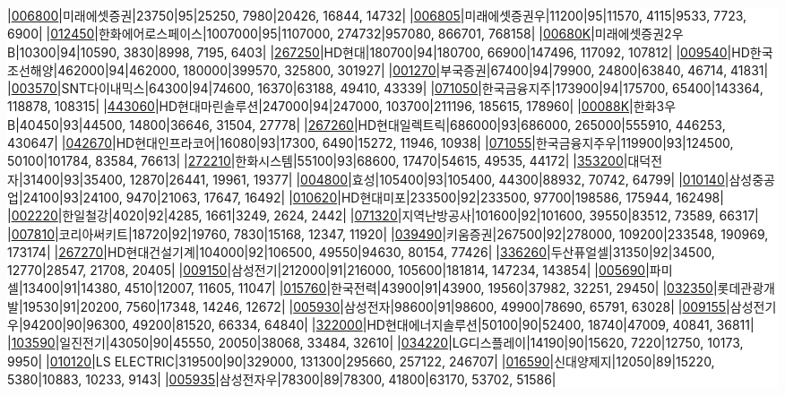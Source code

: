 |[006800](https://finance.daum.net/quotes/A006800)|미래에셋증권|23750|95|25250, 7980|20426, 16844, 14732|
|[006805](https://finance.daum.net/quotes/A006805)|미래에셋증권우|11200|95|11570, 4115|9533, 7723, 6900|
|[012450](https://finance.daum.net/quotes/A012450)|한화에어로스페이스|1007000|95|1107000, 274732|957080, 866701, 768158|
|[00680K](https://finance.daum.net/quotes/A00680K)|미래에셋증권2우B|10300|94|10590, 3830|8998, 7195, 6403|
|[267250](https://finance.daum.net/quotes/A267250)|HD현대|180700|94|180700, 66900|147496, 117092, 107812|
|[009540](https://finance.daum.net/quotes/A009540)|HD한국조선해양|462000|94|462000, 180000|399570, 325800, 301927|
|[001270](https://finance.daum.net/quotes/A001270)|부국증권|67400|94|79900, 24800|63840, 46714, 41831|
|[003570](https://finance.daum.net/quotes/A003570)|SNT다이내믹스|64300|94|74600, 16370|63188, 49410, 43339|
|[071050](https://finance.daum.net/quotes/A071050)|한국금융지주|173900|94|175700, 65400|143364, 118878, 108315|
|[443060](https://finance.daum.net/quotes/A443060)|HD현대마린솔루션|247000|94|247000, 103700|211196, 185615, 178960|
|[00088K](https://finance.daum.net/quotes/A00088K)|한화3우B|40450|93|44500, 14800|36646, 31504, 27778|
|[267260](https://finance.daum.net/quotes/A267260)|HD현대일렉트릭|686000|93|686000, 265000|555910, 446253, 430647|
|[042670](https://finance.daum.net/quotes/A042670)|HD현대인프라코어|16080|93|17300, 6490|15272, 11946, 10938|
|[071055](https://finance.daum.net/quotes/A071055)|한국금융지주우|119900|93|124500, 50100|101784, 83584, 76613|
|[272210](https://finance.daum.net/quotes/A272210)|한화시스템|55100|93|68600, 17470|54615, 49535, 44172|
|[353200](https://finance.daum.net/quotes/A353200)|대덕전자|31400|93|35400, 12870|26441, 19961, 19377|
|[004800](https://finance.daum.net/quotes/A004800)|효성|105400|93|105400, 44300|88932, 70742, 64799|
|[010140](https://finance.daum.net/quotes/A010140)|삼성중공업|24100|93|24100, 9470|21063, 17647, 16492|
|[010620](https://finance.daum.net/quotes/A010620)|HD현대미포|233500|92|233500, 97700|198586, 175944, 162498|
|[002220](https://finance.daum.net/quotes/A002220)|한일철강|4020|92|4285, 1661|3249, 2624, 2442|
|[071320](https://finance.daum.net/quotes/A071320)|지역난방공사|101600|92|101600, 39550|83512, 73589, 66317|
|[007810](https://finance.daum.net/quotes/A007810)|코리아써키트|18720|92|19760, 7830|15168, 12347, 11920|
|[039490](https://finance.daum.net/quotes/A039490)|키움증권|267500|92|278000, 109200|233548, 190969, 173174|
|[267270](https://finance.daum.net/quotes/A267270)|HD현대건설기계|104000|92|106500, 49550|94630, 80154, 77426|
|[336260](https://finance.daum.net/quotes/A336260)|두산퓨얼셀|31350|92|34500, 12770|28547, 21708, 20405|
|[009150](https://finance.daum.net/quotes/A009150)|삼성전기|212000|91|216000, 105600|181814, 147234, 143854|
|[005690](https://finance.daum.net/quotes/A005690)|파미셀|13400|91|14380, 4510|12007, 11605, 11047|
|[015760](https://finance.daum.net/quotes/A015760)|한국전력|43900|91|43900, 19560|37982, 32251, 29450|
|[032350](https://finance.daum.net/quotes/A032350)|롯데관광개발|19530|91|20200, 7560|17348, 14246, 12672|
|[005930](https://finance.daum.net/quotes/A005930)|삼성전자|98600|91|98600, 49900|78690, 65791, 63028|
|[009155](https://finance.daum.net/quotes/A009155)|삼성전기우|94200|90|96300, 49200|81520, 66334, 64840|
|[322000](https://finance.daum.net/quotes/A322000)|HD현대에너지솔루션|50100|90|52400, 18740|47009, 40841, 36811|
|[103590](https://finance.daum.net/quotes/A103590)|일진전기|43050|90|45550, 20050|38068, 33484, 32610|
|[034220](https://finance.daum.net/quotes/A034220)|LG디스플레이|14190|90|15620, 7220|12750, 10173, 9950|
|[010120](https://finance.daum.net/quotes/A010120)|LS ELECTRIC|319500|90|329000, 131300|295660, 257122, 246707|
|[016590](https://finance.daum.net/quotes/A016590)|신대양제지|12050|89|15220, 5380|10883, 10233, 9143|
|[005935](https://finance.daum.net/quotes/A005935)|삼성전자우|78300|89|78300, 41800|63170, 53702, 51586|
